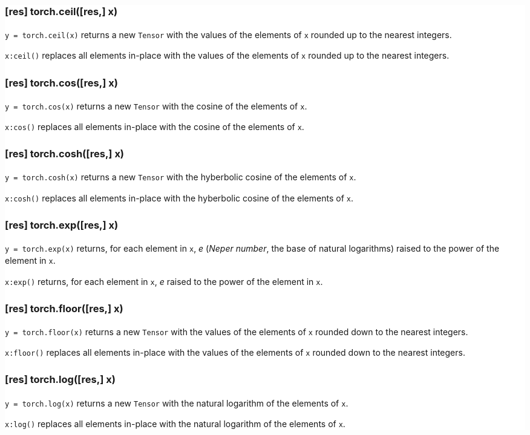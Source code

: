 <a name="torch.ceil"></a>
### [res] torch.ceil([res,] x) ###
<a name="torch.ceil"></a>

`y = torch.ceil(x)` returns a new `Tensor` with the values of the elements of `x` rounded up to the nearest integers.

`x:ceil()` replaces all elements in-place with the values of the elements of `x` rounded up to the nearest integers.


<a name="torch.cos"></a>
### [res] torch.cos([res,] x) ###
<a name="torch.cos"></a>

`y = torch.cos(x)` returns a new `Tensor` with the cosine of the elements of `x`.

`x:cos()` replaces all elements in-place with the cosine of the elements of `x`.


<a name="torch.cosh"></a>
### [res] torch.cosh([res,] x) ###
<a name="torch.cosh"></a>

`y = torch.cosh(x)` returns a new `Tensor` with the hyberbolic cosine of the elements of `x`.

`x:cosh()` replaces all elements in-place with the hyberbolic cosine of the elements of `x`.


<a name="torch.exp"></a>
### [res] torch.exp([res,] x) ###
<a name="torch.exp"></a>

`y = torch.exp(x)` returns, for each element in `x`,  *e* (*Neper number*, the base of natural logarithms) raised to the power of the element in `x`.

`x:exp()` returns, for each element in `x`,  *e* raised to the power of the element in `x`.


<a name="torch.floor"></a>
### [res] torch.floor([res,] x) ###
<a name="torch.floor"></a>

`y = torch.floor(x)` returns a new `Tensor` with the values of the elements of `x` rounded down to the nearest integers.

`x:floor()` replaces all elements in-place with the values of the elements of `x` rounded down to the nearest integers.


<a name="torch.log"></a>
### [res] torch.log([res,] x) ###
<a name="torch.log"></a>

`y = torch.log(x)` returns a new `Tensor` with the natural logarithm of the elements of `x`.

`x:log()` replaces all elements in-place with the natural logarithm of the elements of `x`.
